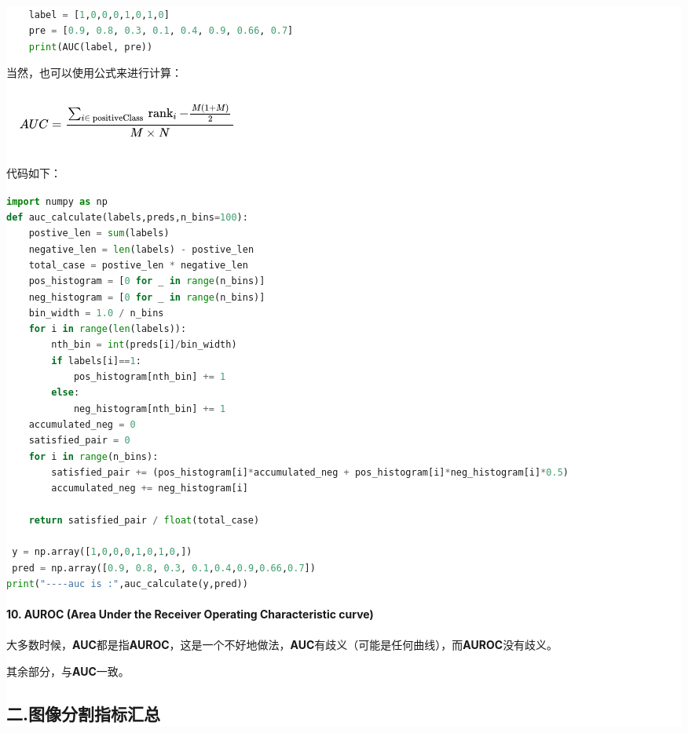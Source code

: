 ```python
    label = [1,0,0,0,1,0,1,0]
    pre = [0.9, 0.8, 0.3, 0.1, 0.4, 0.9, 0.66, 0.7]
    print(AUC(label, pre))
```

当然，也可以使用公式来进行计算：

![](12.png)

代码如下：

```python
import numpy as np
def auc_calculate(labels,preds,n_bins=100):
    postive_len = sum(labels)
    negative_len = len(labels) - postive_len
    total_case = postive_len * negative_len
    pos_histogram = [0 for _ in range(n_bins)]
    neg_histogram = [0 for _ in range(n_bins)]
    bin_width = 1.0 / n_bins
    for i in range(len(labels)):
        nth_bin = int(preds[i]/bin_width)
        if labels[i]==1:
            pos_histogram[nth_bin] += 1
        else:
            neg_histogram[nth_bin] += 1
    accumulated_neg = 0
    satisfied_pair = 0
    for i in range(n_bins):
        satisfied_pair += (pos_histogram[i]*accumulated_neg + pos_histogram[i]*neg_histogram[i]*0.5)
        accumulated_neg += neg_histogram[i]

    return satisfied_pair / float(total_case)
 
 y = np.array([1,0,0,0,1,0,1,0,])
 pred = np.array([0.9, 0.8, 0.3, 0.1,0.4,0.9,0.66,0.7])
print("----auc is :",auc_calculate(y,pred))
```

#### 10. AUROC (Area Under the Receiver Operating Characteristic curve)

大多数时候，**AUC**都是指**AUROC**，这是一个不好地做法，**AUC**有歧义（可能是任何曲线），而**AUROC**没有歧义。

其余部分，与**AUC**一致。

## 二.图像分割指标汇总
